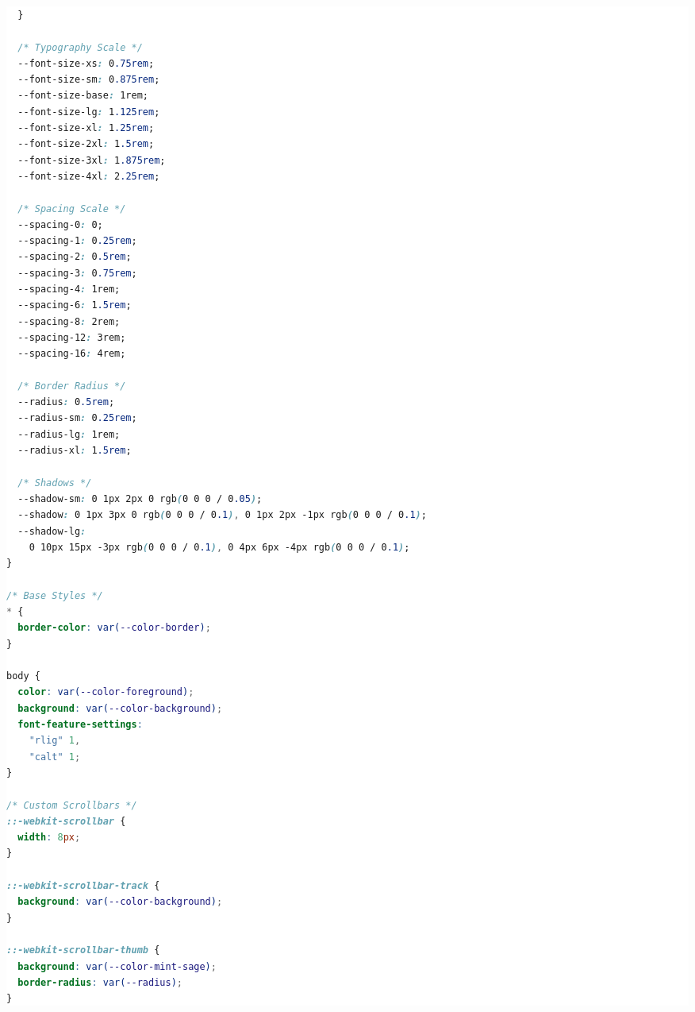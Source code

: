 ```css
  }

  /* Typography Scale */
  --font-size-xs: 0.75rem;
  --font-size-sm: 0.875rem;
  --font-size-base: 1rem;
  --font-size-lg: 1.125rem;
  --font-size-xl: 1.25rem;
  --font-size-2xl: 1.5rem;
  --font-size-3xl: 1.875rem;
  --font-size-4xl: 2.25rem;

  /* Spacing Scale */
  --spacing-0: 0;
  --spacing-1: 0.25rem;
  --spacing-2: 0.5rem;
  --spacing-3: 0.75rem;
  --spacing-4: 1rem;
  --spacing-6: 1.5rem;
  --spacing-8: 2rem;
  --spacing-12: 3rem;
  --spacing-16: 4rem;

  /* Border Radius */
  --radius: 0.5rem;
  --radius-sm: 0.25rem;
  --radius-lg: 1rem;
  --radius-xl: 1.5rem;

  /* Shadows */
  --shadow-sm: 0 1px 2px 0 rgb(0 0 0 / 0.05);
  --shadow: 0 1px 3px 0 rgb(0 0 0 / 0.1), 0 1px 2px -1px rgb(0 0 0 / 0.1);
  --shadow-lg:
    0 10px 15px -3px rgb(0 0 0 / 0.1), 0 4px 6px -4px rgb(0 0 0 / 0.1);
}

/* Base Styles */
* {
  border-color: var(--color-border);
}

body {
  color: var(--color-foreground);
  background: var(--color-background);
  font-feature-settings:
    "rlig" 1,
    "calt" 1;
}

/* Custom Scrollbars */
::-webkit-scrollbar {
  width: 8px;
}

::-webkit-scrollbar-track {
  background: var(--color-background);
}

::-webkit-scrollbar-thumb {
  background: var(--color-mint-sage);
  border-radius: var(--radius);
}

```